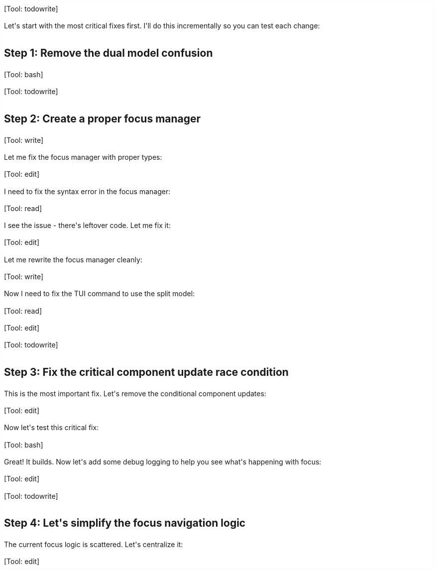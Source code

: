 [Tool: todowrite]

Let's start with the most critical fixes first. I'll do this incrementally so you can test each change:

## Step 1: Remove the dual model confusion

[Tool: bash]

[Tool: todowrite]

## Step 2: Create a proper focus manager

[Tool: write]

Let me fix the focus manager with proper types:

[Tool: edit]

I need to fix the syntax error in the focus manager:

[Tool: read]

I see the issue - there's leftover code. Let me fix it:

[Tool: edit]

Let me rewrite the focus manager cleanly:

[Tool: write]

Now I need to fix the TUI command to use the split model:

[Tool: read]

[Tool: edit]

[Tool: todowrite]

## Step 3: Fix the critical component update race condition

This is the most important fix. Let's remove the conditional component updates:

[Tool: edit]

Now let's test this critical fix:

[Tool: bash]

Great! It builds. Now let's add some debug logging to help you see what's happening with focus:

[Tool: edit]

[Tool: todowrite]

## Step 4: Let's simplify the focus navigation logic

The current focus logic is scattered. Let's centralize it:

[Tool: edit]
